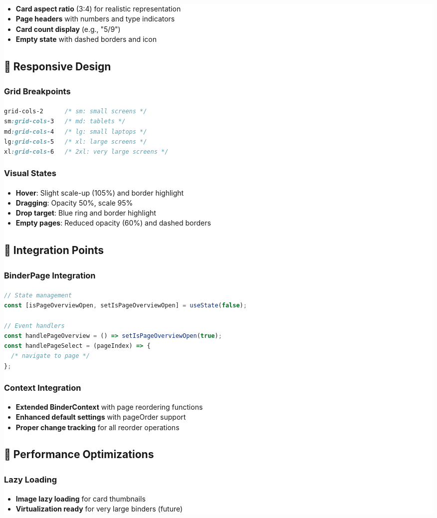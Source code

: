 - **Card aspect ratio** (3:4) for realistic representation
- **Page headers** with numbers and type indicators
- **Card count display** (e.g., "5/9")
- **Empty state** with dashed borders and icon

## 📱 Responsive Design

### Grid Breakpoints

```css
grid-cols-2      /* sm: small screens */
sm:grid-cols-3   /* md: tablets */
md:grid-cols-4   /* lg: small laptops */
lg:grid-cols-5   /* xl: large screens */
xl:grid-cols-6   /* 2xl: very large screens */
```

### Visual States

- **Hover**: Slight scale-up (105%) and border highlight
- **Dragging**: Opacity 50%, scale 95%
- **Drop target**: Blue ring and border highlight
- **Empty pages**: Reduced opacity (60%) and dashed borders

## 🔧 Integration Points

### BinderPage Integration

```javascript
// State management
const [isPageOverviewOpen, setIsPageOverviewOpen] = useState(false);

// Event handlers
const handlePageOverview = () => setIsPageOverviewOpen(true);
const handlePageSelect = (pageIndex) => {
  /* navigate to page */
};
```

### Context Integration

- **Extended BinderContext** with page reordering functions
- **Enhanced default settings** with pageOrder support
- **Proper change tracking** for all reorder operations

## 🚀 Performance Optimizations

### Lazy Loading

- **Image lazy loading** for card thumbnails
- **Virtualization ready** for very large binders (future)
